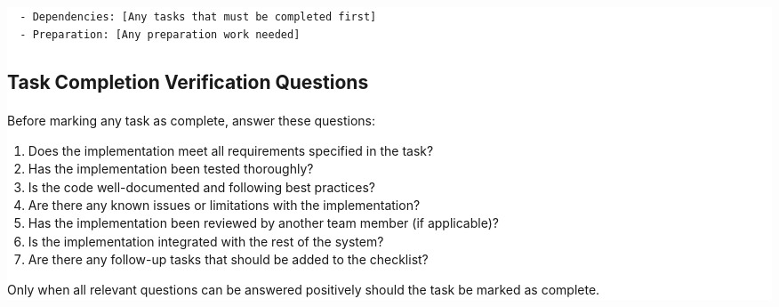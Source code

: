 ```
  - Dependencies: [Any tasks that must be completed first]
  - Preparation: [Any preparation work needed]
```

## Task Completion Verification Questions

Before marking any task as complete, answer these questions:

1. Does the implementation meet all requirements specified in the task?
2. Has the implementation been tested thoroughly?
3. Is the code well-documented and following best practices?
4. Are there any known issues or limitations with the implementation?
5. Has the implementation been reviewed by another team member (if applicable)?
6. Is the implementation integrated with the rest of the system?
7. Are there any follow-up tasks that should be added to the checklist?

Only when all relevant questions can be answered positively should the task be marked as complete.
